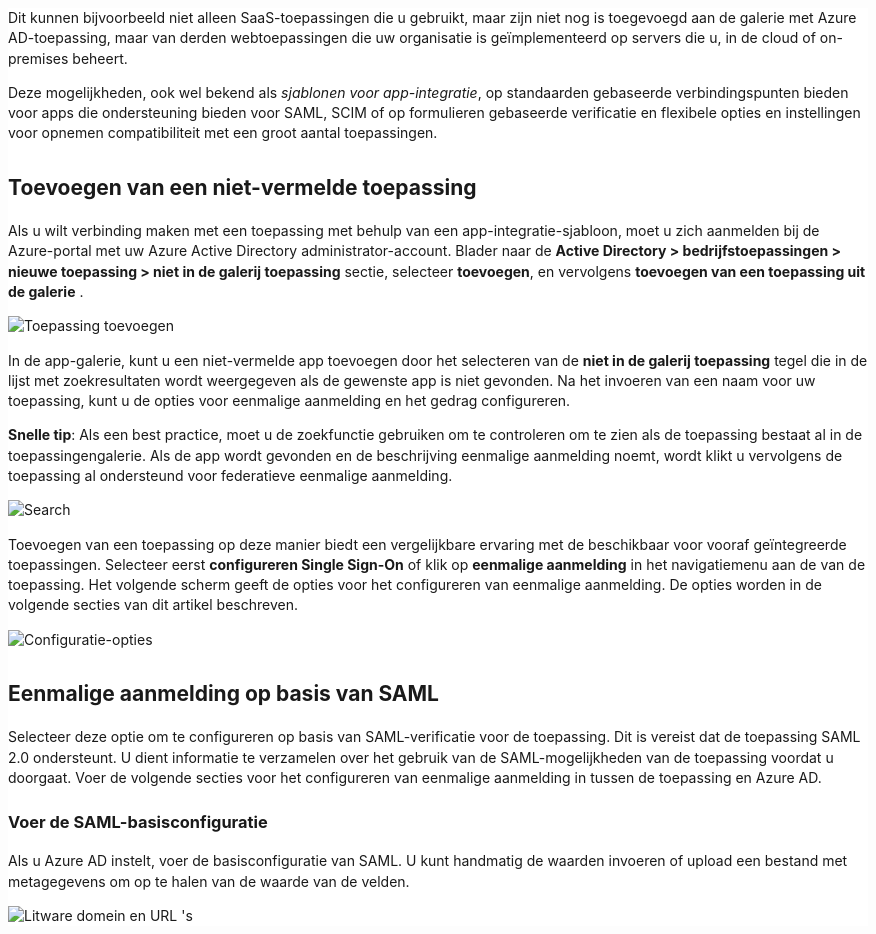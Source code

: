 Dit kunnen bijvoorbeeld niet alleen SaaS-toepassingen die u gebruikt, maar zijn niet nog is toegevoegd aan de galerie met Azure AD-toepassing, maar van derden webtoepassingen die uw organisatie is geïmplementeerd op servers die u, in de cloud of on-premises beheert.

Deze mogelijkheden, ook wel bekend als *sjablonen voor app-integratie*, op standaarden gebaseerde verbindingspunten bieden voor apps die ondersteuning bieden voor SAML, SCIM of op formulieren gebaseerde verificatie en flexibele opties en instellingen voor opnemen compatibiliteit met een groot aantal toepassingen. 

## <a name="adding-an-unlisted-application"></a>Toevoegen van een niet-vermelde toepassing
Als u wilt verbinding maken met een toepassing met behulp van een app-integratie-sjabloon, moet u zich aanmelden bij de Azure-portal met uw Azure Active Directory administrator-account. Blader naar de **Active Directory > bedrijfstoepassingen > nieuwe toepassing > niet in de galerij toepassing** sectie, selecteer **toevoegen**, en vervolgens **toevoegen van een toepassing uit de galerie** .

  ![Toepassing toevoegen](./media/configure-single-sign-on-non-gallery-applications/customapp1.png)

In de app-galerie, kunt u een niet-vermelde app toevoegen door het selecteren van de **niet in de galerij toepassing** tegel die in de lijst met zoekresultaten wordt weergegeven als de gewenste app is niet gevonden. Na het invoeren van een naam voor uw toepassing, kunt u de opties voor eenmalige aanmelding en het gedrag configureren. 

**Snelle tip**:  Als een best practice, moet u de zoekfunctie gebruiken om te controleren om te zien als de toepassing bestaat al in de toepassingengalerie. Als de app wordt gevonden en de beschrijving eenmalige aanmelding noemt, wordt klikt u vervolgens de toepassing al ondersteund voor federatieve eenmalige aanmelding.

  ![Search](./media/configure-single-sign-on-non-gallery-applications/customapp2.png)

Toevoegen van een toepassing op deze manier biedt een vergelijkbare ervaring met de beschikbaar voor vooraf geïntegreerde toepassingen. Selecteer eerst **configureren Single Sign-On** of klik op **eenmalige aanmelding** in het navigatiemenu aan de van de toepassing. Het volgende scherm geeft de opties voor het configureren van eenmalige aanmelding. De opties worden in de volgende secties van dit artikel beschreven.
  
![Configuratie-opties](./media/configure-single-sign-on-non-gallery-applications/customapp3.png)

## <a name="saml-based-single-sign-on"></a>Eenmalige aanmelding op basis van SAML
Selecteer deze optie om te configureren op basis van SAML-verificatie voor de toepassing. Dit is vereist dat de toepassing SAML 2.0 ondersteunt. U dient informatie te verzamelen over het gebruik van de SAML-mogelijkheden van de toepassing voordat u doorgaat. Voer de volgende secties voor het configureren van eenmalige aanmelding in tussen de toepassing en Azure AD.

### <a name="enter-basic-saml-configuration"></a>Voer de SAML-basisconfiguratie

Als u Azure AD instelt, voer de basisconfiguratie van SAML. U kunt handmatig de waarden invoeren of upload een bestand met metagegevens om op te halen van de waarde van de velden.

  ![Litware domein en URL 's](./media/configure-single-sign-on-non-gallery-applications/customapp4.png)
